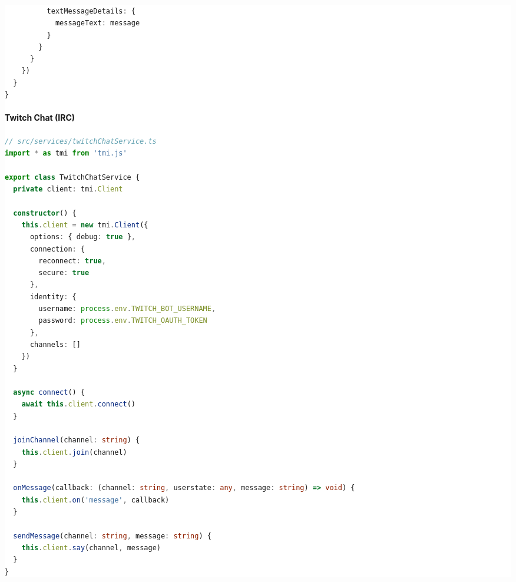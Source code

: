 ```typescript
          textMessageDetails: {
            messageText: message
          }
        }
      }
    })
  }
}
```

#### Twitch Chat (IRC)

```typescript
// src/services/twitchChatService.ts
import * as tmi from 'tmi.js'

export class TwitchChatService {
  private client: tmi.Client

  constructor() {
    this.client = new tmi.Client({
      options: { debug: true },
      connection: {
        reconnect: true,
        secure: true
      },
      identity: {
        username: process.env.TWITCH_BOT_USERNAME,
        password: process.env.TWITCH_OAUTH_TOKEN
      },
      channels: []
    })
  }

  async connect() {
    await this.client.connect()
  }

  joinChannel(channel: string) {
    this.client.join(channel)
  }

  onMessage(callback: (channel: string, userstate: any, message: string) => void) {
    this.client.on('message', callback)
  }

  sendMessage(channel: string, message: string) {
    this.client.say(channel, message)
  }
}
```
